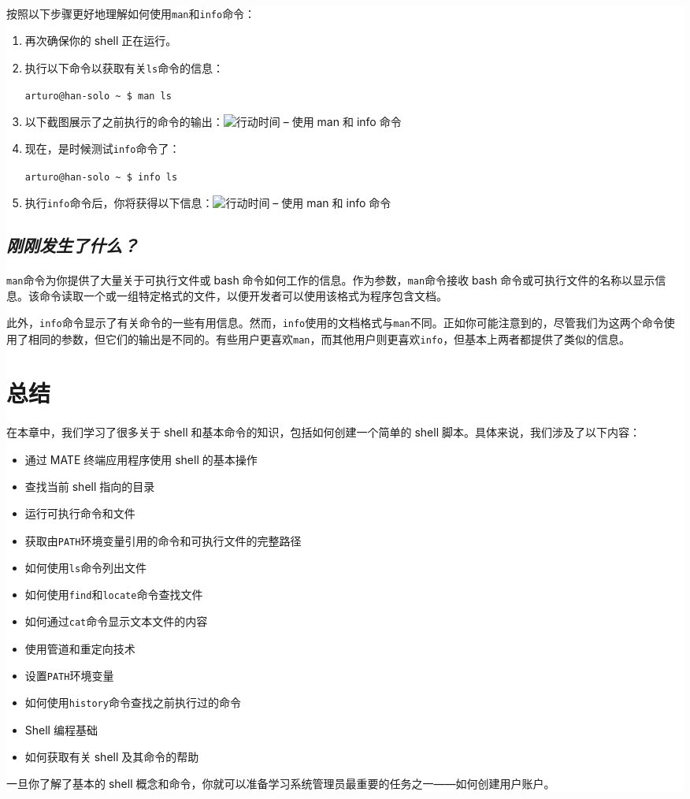 按照以下步骤更好地理解如何使用`man`和`info`命令：

1.  再次确保你的 shell 正在运行。

1.  执行以下命令以获取有关`ls`命令的信息：

    ```
    arturo@han-solo ~ $ man ls

    ```

1.  以下截图展示了之前执行的命令的输出：![行动时间 – 使用 man 和 info 命令](https://github.com/OpenDocCN/freelearn-linux-pt2-zh/raw/master/docs/linux-mint-sys-adm/img/9601_03_05.jpg)

1.  现在，是时候测试`info`命令了：

    ```
    arturo@han-solo ~ $ info ls

    ```

1.  执行`info`命令后，你将获得以下信息：![行动时间 – 使用 man 和 info 命令](https://github.com/OpenDocCN/freelearn-linux-pt2-zh/raw/master/docs/linux-mint-sys-adm/img/9601_03_06.jpg)

## *刚刚发生了什么？*

`man`命令为你提供了大量关于可执行文件或 bash 命令如何工作的信息。作为参数，`man`命令接收 bash 命令或可执行文件的名称以显示信息。该命令读取一个或一组特定格式的文件，以便开发者可以使用该格式为程序包含文档。

此外，`info`命令显示了有关命令的一些有用信息。然而，`info`使用的文档格式与`man`不同。正如你可能注意到的，尽管我们为这两个命令使用了相同的参数，但它们的输出是不同的。有些用户更喜欢`man`，而其他用户则更喜欢`info`，但基本上两者都提供了类似的信息。

# 总结

在本章中，我们学习了很多关于 shell 和基本命令的知识，包括如何创建一个简单的 shell 脚本。具体来说，我们涉及了以下内容：

+   通过 MATE 终端应用程序使用 shell 的基本操作

+   查找当前 shell 指向的目录

+   运行可执行命令和文件

+   获取由`PATH`环境变量引用的命令和可执行文件的完整路径

+   如何使用`ls`命令列出文件

+   如何使用`find`和`locate`命令查找文件

+   如何通过`cat`命令显示文本文件的内容

+   使用管道和重定向技术

+   设置`PATH`环境变量

+   如何使用`history`命令查找之前执行过的命令

+   Shell 编程基础

+   如何获取有关 shell 及其命令的帮助

一旦你了解了基本的 shell 概念和命令，你就可以准备学习系统管理员最重要的任务之一——如何创建用户账户。
